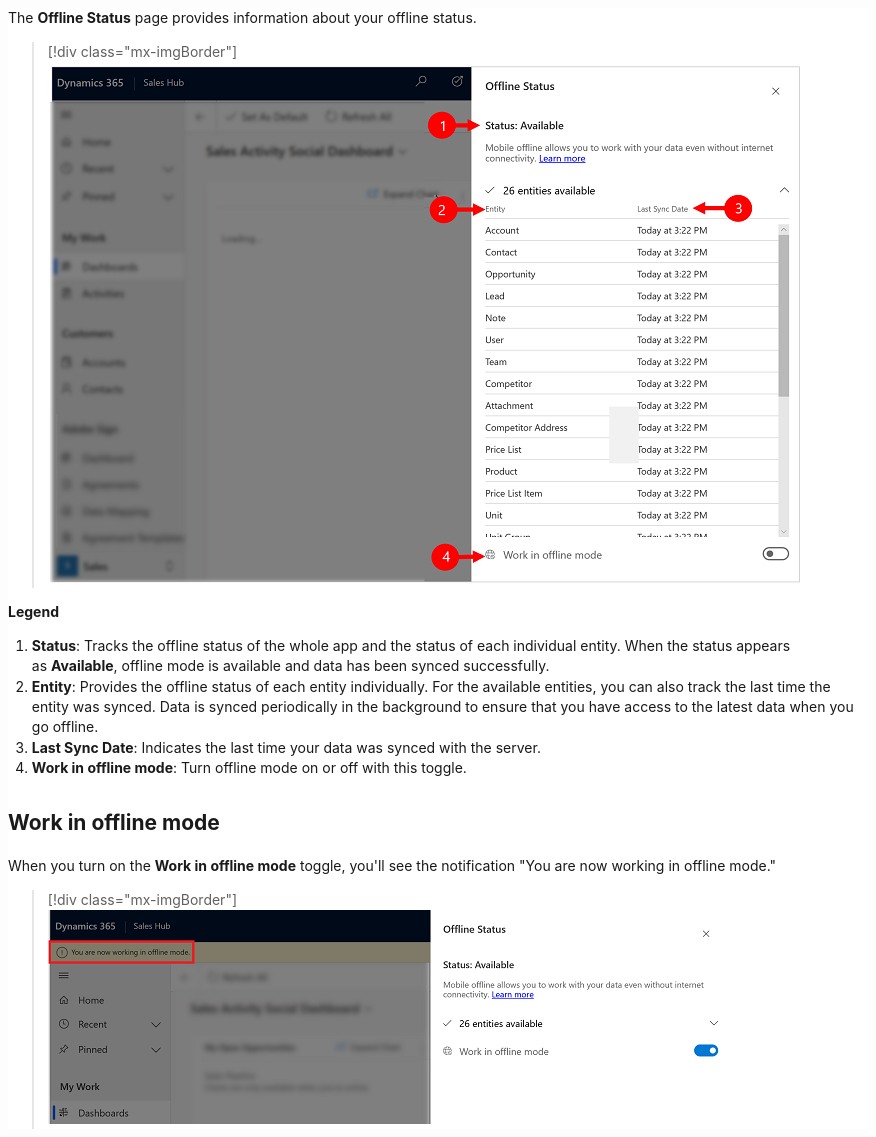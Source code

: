 The **Offline Status** page provides information about your offline status.

> [!div class="mx-imgBorder"] 
> ![Offline status page.](media/workoffline-legend-22.png "Offline status page")

**Legend**

1. **Status**: Tracks the offline status of the whole app and the status of each individual entity. When the status appears as **Available**, offline mode is available and data has been synced successfully.
2. **Entity**: Provides the offline status of each entity individually. For the available entities, you can also track the last time the entity was synced. Data is synced periodically in the background to ensure that you have access to the latest data when you go offline.
3. **Last Sync Date**: Indicates the last time your data was synced with the server.
4. **Work in offline mode**: Turn offline mode on or off with this toggle.

## Work in offline mode

When you turn on the **Work in offline mode** toggle, you'll see the notification "You are now working in offline mode."

> [!div class="mx-imgBorder"] 
> ![Notification that you're working in offline mode.](media/offlinemode-notification-23.png "Notification that you're working in offline mode")
